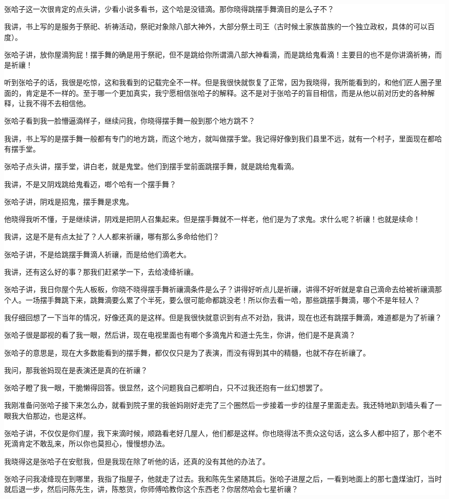 张哈子这一次很肯定的点头讲，少看小说多看书，这个哈是没错滴。那你晓得跳摆手舞滴目的是么子不？


我讲，书上写的是服务于祭祀、祈祷活动，祭祀对象除八部大神外，大部分祭土司王（古时候土家族苗族的一个独立政权，具体的可以百度）。


张哈子讲，放你屋滴狗屁！摆手舞的确是用于祭祀，但不是跳给你所谓滴八部大神看滴，而是跳给鬼看滴！主要目的也不是你讲滴祈祷，而是祈禳！


听到张哈子的话，我很是吃惊，这和我看到的记载完全不一样。但是我很快就恢复了正常，因为我晓得，我所能看到的，和他们匠人圈子里面的，肯定是不一样的。至于哪一个更加真实，我宁愿相信张哈子的解释。这不是对于张哈子的盲目相信，而是从他以前对历史的各种解释，让我不得不去相信他。


张哈子看到我一脸懵逼滴样子，继续问我，你晓得摆手舞一般到那个地方跳不？


我讲，书上写的是摆手舞一般都有专门的地方跳，而这个地方，就叫做摆手堂。我记得好像到我们县里不远，就有一个村子，里面现在都哈有摆手堂。


张哈子点头讲，摆手堂，讲白老，就是鬼堂。他们到摆手堂前面跳摆手舞，就是跳给鬼看滴。


我讲，不是又阴戏跳给鬼看迈，啷个哈有一个摆手舞？


张哈子讲，阴戏是招鬼，摆手舞是求鬼。


他晓得我听不懂，于是继续讲，阴戏是把阴人召集起来。但是摆手舞就不一样老，他们是为了求鬼。求什么呢？祈禳！也就是续命！


我讲，这是不是有点太扯了？人人都来祈禳，哪有那么多命给他们？


张哈子讲，不是给跳摆手舞滴人祈禳，而是给他们滴老大。


我讲，还有这么好的事？那我们赶紧学一下，去给凌绛祈禳。


张哈子讲，我日你屋个先人板板，你晓不晓得摆手舞祈禳滴条件是么子？讲得好听点儿是祈禳，讲得不好听就是拿自己滴命去给被祈禳滴那个人。一场摆手舞跳下来，跳舞滴要么累了个半死，要么很可能命都跳没老！所以你去看一哈，那些跳摆手舞滴，哪个不是年轻人？


我仔细回想了一下当年的情况，好像还真的是这样。但是我很快就意识到有点不对劲，我讲，现在也还有跳摆手舞滴，难道都是为了祈禳？


张哈子很是鄙视的看了我一眼，然后讲，现在电视里面也有啷个多滴鬼片和道士先生，你讲，他们是不是真滴？


张哈子的意思是，现在大多数能看到的摆手舞，都仅仅只是为了表演，而没有得到其中的精髓，也就不存在祈禳了。


我问，那我爸妈现在是表演还是真的在祈禳？


张哈子瞪了我一眼，干脆懒得回答。很显然，这个问题我自己都明白，只不过我还抱有一丝幻想罢了。


我刚准备问张哈子接下来怎么办，就看到院子里的我爸妈刚好走完了三个圈然后一步接着一步的往屋子里面走去。我还特地趴到墙头看了一眼我大伯那边，也是这样。


张哈子讲，不仅仅是你们屋，我下来滴时候，顺路看老好几屋人，他们都是这样。你也晓得法不责众这句话，这么多人都中招了，那个老不死滴肯定不敢乱来，所以你也莫担心，慢慢想办法。


我晓得这是张哈子在安慰我，但是我现在除了听他的话，还真的没有其他的办法了。


张哈子问我凌绛现在到哪里，我指了指屋子，他就走了过去。我和陈先生紧随其后。张哈子进屋之后，一看到地面上的那七盏煤油灯，当时就后退一步，然后问陈先生，讲，陈憨货，你师傅哈教你这个东西老？你居然哈会七星祈禳？
